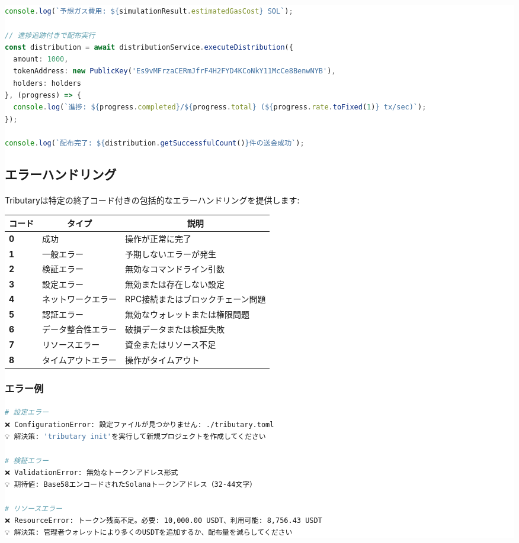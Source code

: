 ```typescript
console.log(`予想ガス費用: ${simulationResult.estimatedGasCost} SOL`);

// 進捗追跡付きで配布実行
const distribution = await distributionService.executeDistribution({
  amount: 1000,
  tokenAddress: new PublicKey('Es9vMFrzaCERmJfrF4H2FYD4KCoNkY11McCe8BenwNYB'),
  holders: holders
}, (progress) => {
  console.log(`進捗: ${progress.completed}/${progress.total} (${progress.rate.toFixed(1)} tx/sec)`);
});

console.log(`配布完了: ${distribution.getSuccessfulCount()}件の送金成功`);
```

## エラーハンドリング

Tributaryは特定の終了コード付きの包括的なエラーハンドリングを提供します:

| コード | タイプ | 説明 |
|------|------|-------------|
| **0** | 成功 | 操作が正常に完了 |
| **1** | 一般エラー | 予期しないエラーが発生 |
| **2** | 検証エラー | 無効なコマンドライン引数 |
| **3** | 設定エラー | 無効または存在しない設定 |
| **4** | ネットワークエラー | RPC接続またはブロックチェーン問題 |
| **5** | 認証エラー | 無効なウォレットまたは権限問題 |
| **6** | データ整合性エラー | 破損データまたは検証失敗 |
| **7** | リソースエラー | 資金またはリソース不足 |
| **8** | タイムアウトエラー | 操作がタイムアウト |

### エラー例

```bash
# 設定エラー
❌ ConfigurationError: 設定ファイルが見つかりません: ./tributary.toml
💡 解決策: 'tributary init'を実行して新規プロジェクトを作成してください

# 検証エラー
❌ ValidationError: 無効なトークンアドレス形式
💡 期待値: Base58エンコードされたSolanaトークンアドレス（32-44文字）

# リソースエラー
❌ ResourceError: トークン残高不足。必要: 10,000.00 USDT、利用可能: 8,756.43 USDT
💡 解決策: 管理者ウォレットにより多くのUSDTを追加するか、配布量を減らしてください
```
